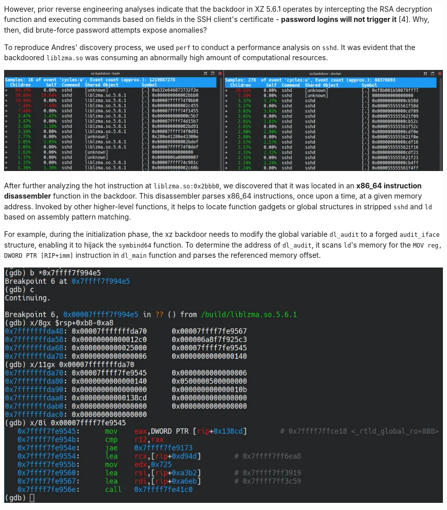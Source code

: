However, prior reverse engineering analyses indicate that the backdoor in XZ 5.6.1 operates by intercepting the RSA decryption function and executing commands based on fields in the SSH client's certificate - **password logins will not trigger it** \[4\]. Why, then, did brute-force password attempts expose anomalies?

To reproduce Andres' discovery process, we used `perf` to conduct a performance analysis on `sshd`. It was evident that the backdoored `liblzma.so` was consuming an abnormally high amount of computational resources.

 ![使用有(左)/无(右)后门的liblzma.so的sshd进程在处理ssh密码登录时的性能分析结果](attachments/db017511-7ddd-4b7d-a5c4-72bc61eb6de9.png)

After further analyzing the hot instruction at `liblzma.so:0x2bbb0`, we discovered that it was located in an **x86_64 instruction disassembler** function in the backdoor. This disassembler parses x86_64 instructions, once upon a time, at a given memory address. Invoked by other higher-level functions, it helps to locate function gadgets or global structures in stripped `sshd` and `ld` based on assembly pattern matching.

For example, during the initialization phase, the xz backdoor needs to modify the global variable `dl_audit` to a forged `audit_iface` structure, enabling it to hijack the `symbind64` function. To determine the address of `dl_audit`, it scans `ld`'s memory for the `MOV reg, DWORD PTR [RIP+imm]` instruction in `dl_main` function and parses the referenced memory offset.

 ![后门通过解析指令获取dl_audit全局变量地址](attachments/99373794-f200-4be2-8b90-ebd2055c6a67.png)
